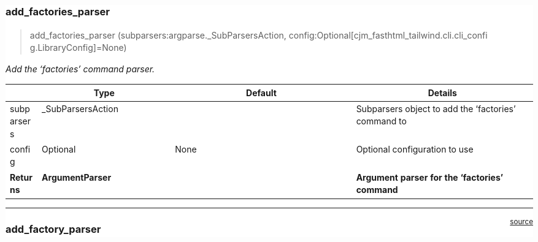 ### add_factories_parser

>  add_factories_parser (subparsers:argparse._SubParsersAction,
>                            config:Optional[cjm_fasthtml_tailwind.cli.cli_confi
>                            g.LibraryConfig]=None)

*Add the ‘factories’ command parser.*

<table>
<colgroup>
<col style="width: 6%" />
<col style="width: 25%" />
<col style="width: 34%" />
<col style="width: 34%" />
</colgroup>
<thead>
<tr>
<th></th>
<th><strong>Type</strong></th>
<th><strong>Default</strong></th>
<th><strong>Details</strong></th>
</tr>
</thead>
<tbody>
<tr>
<td>subparsers</td>
<td>_SubParsersAction</td>
<td></td>
<td>Subparsers object to add the ‘factories’ command to</td>
</tr>
<tr>
<td>config</td>
<td>Optional</td>
<td>None</td>
<td>Optional configuration to use</td>
</tr>
<tr>
<td><strong>Returns</strong></td>
<td><strong>ArgumentParser</strong></td>
<td></td>
<td><strong>Argument parser for the ‘factories’ command</strong></td>
</tr>
</tbody>
</table>

------------------------------------------------------------------------

<a
href="https://github.com/cj-mills/cjm-fasthtml-tailwind/blob/main/cjm_fasthtml_tailwind/cli/explorer.py#L77"
target="_blank" style="float:right; font-size:smaller">source</a>

### add_factory_parser
